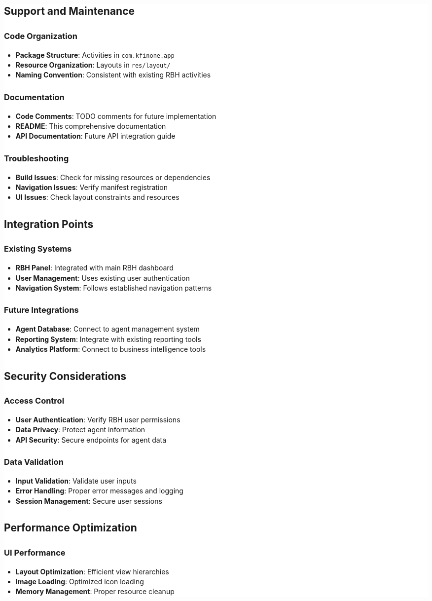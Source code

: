 ## Support and Maintenance

### Code Organization
- **Package Structure**: Activities in `com.kfinone.app`
- **Resource Organization**: Layouts in `res/layout/`
- **Naming Convention**: Consistent with existing RBH activities

### Documentation
- **Code Comments**: TODO comments for future implementation
- **README**: This comprehensive documentation
- **API Documentation**: Future API integration guide

### Troubleshooting
- **Build Issues**: Check for missing resources or dependencies
- **Navigation Issues**: Verify manifest registration
- **UI Issues**: Check layout constraints and resources

## Integration Points

### Existing Systems
- **RBH Panel**: Integrated with main RBH dashboard
- **User Management**: Uses existing user authentication
- **Navigation System**: Follows established navigation patterns

### Future Integrations
- **Agent Database**: Connect to agent management system
- **Reporting System**: Integrate with existing reporting tools
- **Analytics Platform**: Connect to business intelligence tools

## Security Considerations

### Access Control
- **User Authentication**: Verify RBH user permissions
- **Data Privacy**: Protect agent information
- **API Security**: Secure endpoints for agent data

### Data Validation
- **Input Validation**: Validate user inputs
- **Error Handling**: Proper error messages and logging
- **Session Management**: Secure user sessions

## Performance Optimization

### UI Performance
- **Layout Optimization**: Efficient view hierarchies
- **Image Loading**: Optimized icon loading
- **Memory Management**: Proper resource cleanup
